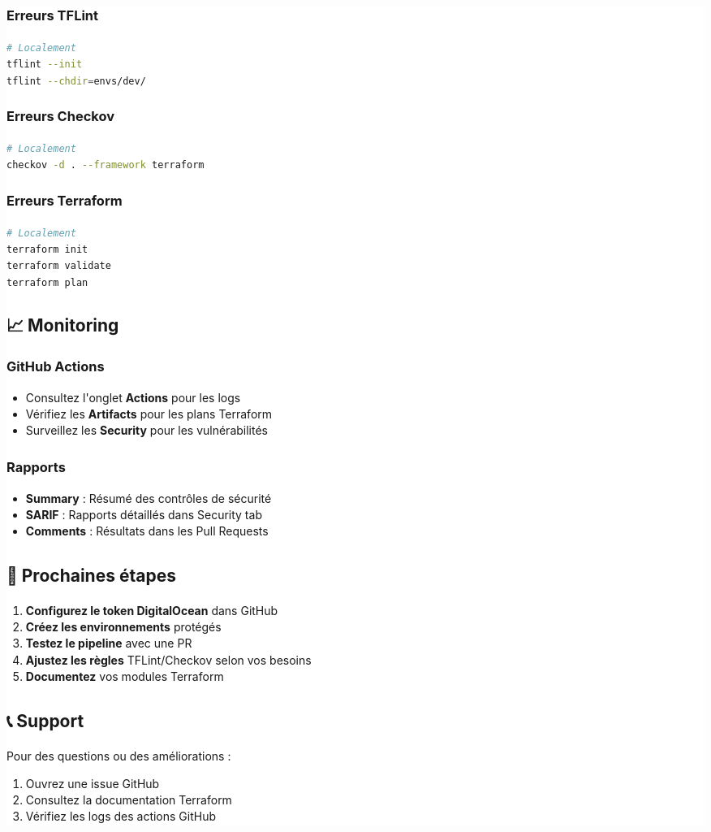 ### Erreurs TFLint

```bash
# Localement
tflint --init
tflint --chdir=envs/dev/
```

### Erreurs Checkov

```bash
# Localement
checkov -d . --framework terraform
```

### Erreurs Terraform

```bash
# Localement
terraform init
terraform validate
terraform plan
```

## 📈 Monitoring

### GitHub Actions

- Consultez l'onglet **Actions** pour les logs
- Vérifiez les **Artifacts** pour les plans Terraform
- Surveillez les **Security** pour les vulnérabilités

### Rapports

- **Summary** : Résumé des contrôles de sécurité
- **SARIF** : Rapports détaillés dans Security tab
- **Comments** : Résultats dans les Pull Requests

## 🚀 Prochaines étapes

1. **Configurez le token DigitalOcean** dans GitHub
2. **Créez les environnements** protégés
3. **Testez le pipeline** avec une PR
4. **Ajustez les règles** TFLint/Checkov selon vos besoins
5. **Documentez** vos modules Terraform

## 📞 Support

Pour des questions ou des améliorations :

1. Ouvrez une issue GitHub
2. Consultez la documentation Terraform
3. Vérifiez les logs des actions GitHub
